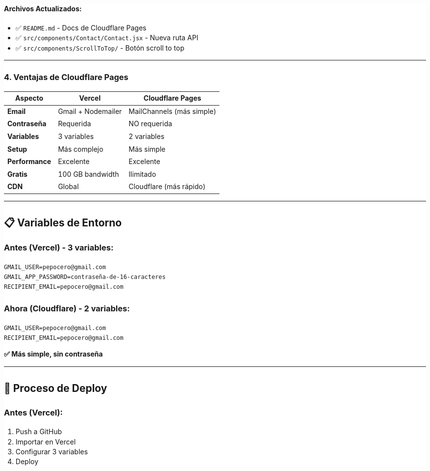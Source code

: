 #### **Archivos Actualizados:**
- ✅ `README.md` - Docs de Cloudflare Pages
- ✅ `src/components/Contact/Contact.jsx` - Nueva ruta API
- ✅ `src/components/ScrollToTop/` - Botón scroll to top

---

### **4. Ventajas de Cloudflare Pages**

| Aspecto | Vercel | Cloudflare Pages |
|---------|--------|------------------|
| **Email** | Gmail + Nodemailer | MailChannels (más simple) |
| **Contraseña** | Requerida | NO requerida |
| **Variables** | 3 variables | 2 variables |
| **Setup** | Más complejo | Más simple |
| **Performance** | Excelente | Excelente |
| **Gratis** | 100 GB bandwidth | Ilimitado |
| **CDN** | Global | Cloudflare (más rápido) |

---

## 📋 Variables de Entorno

### **Antes (Vercel) - 3 variables:**
```
GMAIL_USER=pepocero@gmail.com
GMAIL_APP_PASSWORD=contraseña-de-16-caracteres
RECIPIENT_EMAIL=pepocero@gmail.com
```

### **Ahora (Cloudflare) - 2 variables:**
```
GMAIL_USER=pepocero@gmail.com
RECIPIENT_EMAIL=pepocero@gmail.com
```

**✅ Más simple, sin contraseña**

---

## 🔄 Proceso de Deploy

### **Antes (Vercel):**
1. Push a GitHub
2. Importar en Vercel
3. Configurar 3 variables
4. Deploy
